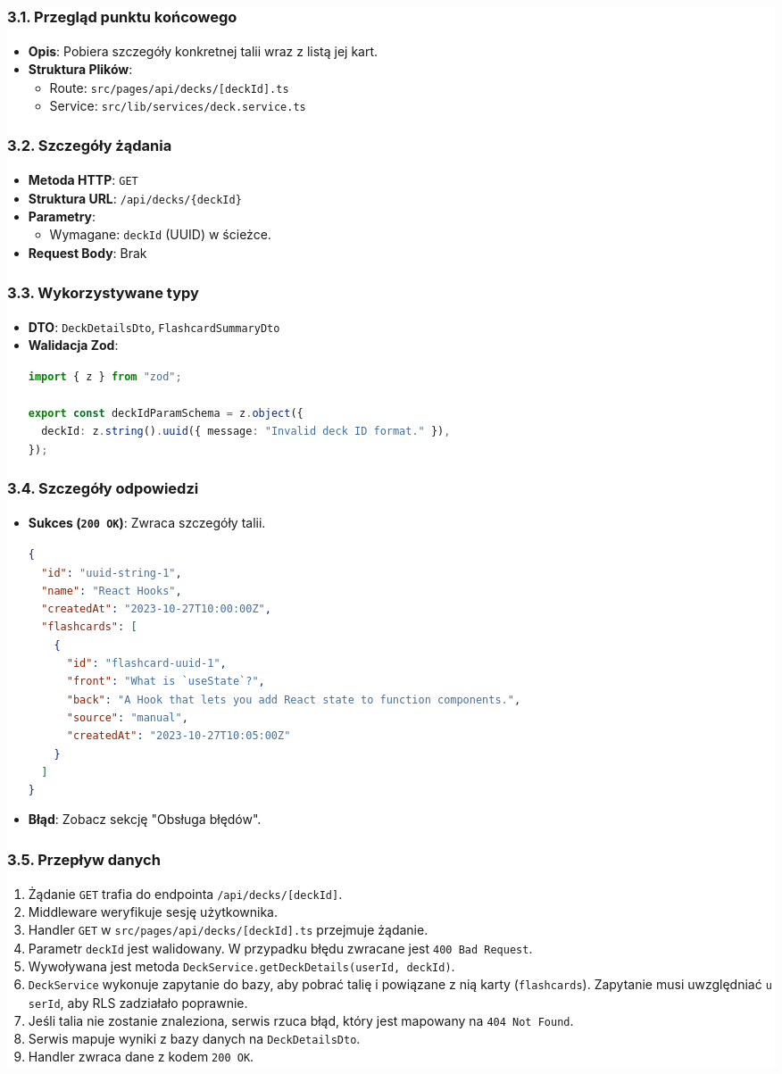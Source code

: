 ### 3.1. Przegląd punktu końcowego
- **Opis**: Pobiera szczegóły konkretnej talii wraz z listą jej kart.
- **Struktura Plików**:
    - Route: `src/pages/api/decks/[deckId].ts`
    - Service: `src/lib/services/deck.service.ts`

### 3.2. Szczegóły żądania
- **Metoda HTTP**: `GET`
- **Struktura URL**: `/api/decks/{deckId}`
- **Parametry**:
    - Wymagane: `deckId` (UUID) w ścieżce.
- **Request Body**: Brak

### 3.3. Wykorzystywane typy
- **DTO**: `DeckDetailsDto`, `FlashcardSummaryDto`
- **Walidacja Zod**:
    ```typescript
    import { z } from "zod";

    export const deckIdParamSchema = z.object({
      deckId: z.string().uuid({ message: "Invalid deck ID format." }),
    });
    ```

### 3.4. Szczegóły odpowiedzi
- **Sukces (`200 OK`)**: Zwraca szczegóły talii.
  ```json
  {
    "id": "uuid-string-1",
    "name": "React Hooks",
    "createdAt": "2023-10-27T10:00:00Z",
    "flashcards": [
      {
        "id": "flashcard-uuid-1",
        "front": "What is `useState`?",
        "back": "A Hook that lets you add React state to function components.",
        "source": "manual",
        "createdAt": "2023-10-27T10:05:00Z"
      }
    ]
  }
  ```
- **Błąd**: Zobacz sekcję "Obsługa błędów".

### 3.5. Przepływ danych
1. Żądanie `GET` trafia do endpointa `/api/decks/[deckId]`.
2. Middleware weryfikuje sesję użytkownika.
3. Handler `GET` w `src/pages/api/decks/[deckId].ts` przejmuje żądanie.
4. Parametr `deckId` jest walidowany. W przypadku błędu zwracane jest `400 Bad Request`.
5. Wywoływana jest metoda `DeckService.getDeckDetails(userId, deckId)`.
6. `DeckService` wykonuje zapytanie do bazy, aby pobrać talię i powiązane z nią karty (`flashcards`). Zapytanie musi uwzględniać `userId`, aby RLS zadziałało poprawnie.
7. Jeśli talia nie zostanie znaleziona, serwis rzuca błąd, który jest mapowany na `404 Not Found`.
8. Serwis mapuje wyniki z bazy danych na `DeckDetailsDto`.
9. Handler zwraca dane z kodem `200 OK`.
